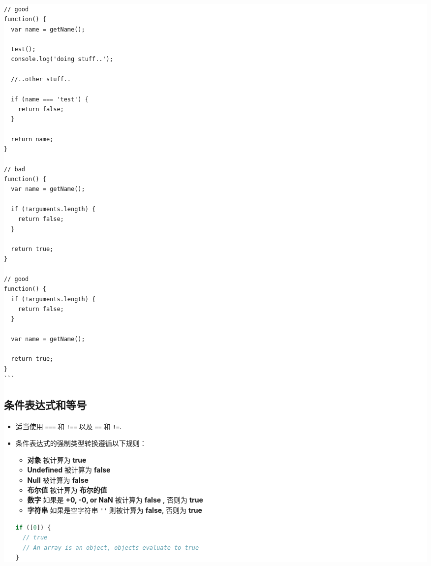     // good
    function() {
      var name = getName();

      test();
      console.log('doing stuff..');

      //..other stuff..

      if (name === 'test') {
        return false;
      }

      return name;
    }

    // bad
    function() {
      var name = getName();

      if (!arguments.length) {
        return false;
      }

      return true;
    }

    // good
    function() {
      if (!arguments.length) {
        return false;
      }

      var name = getName();

      return true;
    }
    ```



## <a name='conditionals'>条件表达式和等号</a>

-   适当使用 `===` 和 `!==` 以及 `==` 和 `!=`.
-   条件表达式的强制类型转换遵循以下规则：

    + **对象** 被计算为 **true**
    + **Undefined** 被计算为 **false**
    + **Null** 被计算为 **false**
    + **布尔值** 被计算为 **布尔的值**
    + **数字** 如果是 **+0, -0, or NaN** 被计算为 **false** , 否则为 **true**
    + **字符串** 如果是空字符串 `''` 则被计算为 **false**, 否则为 **true**

    ```javascript
    if ([0]) {
      // true
      // An array is an object, objects evaluate to true
    }
    ```
